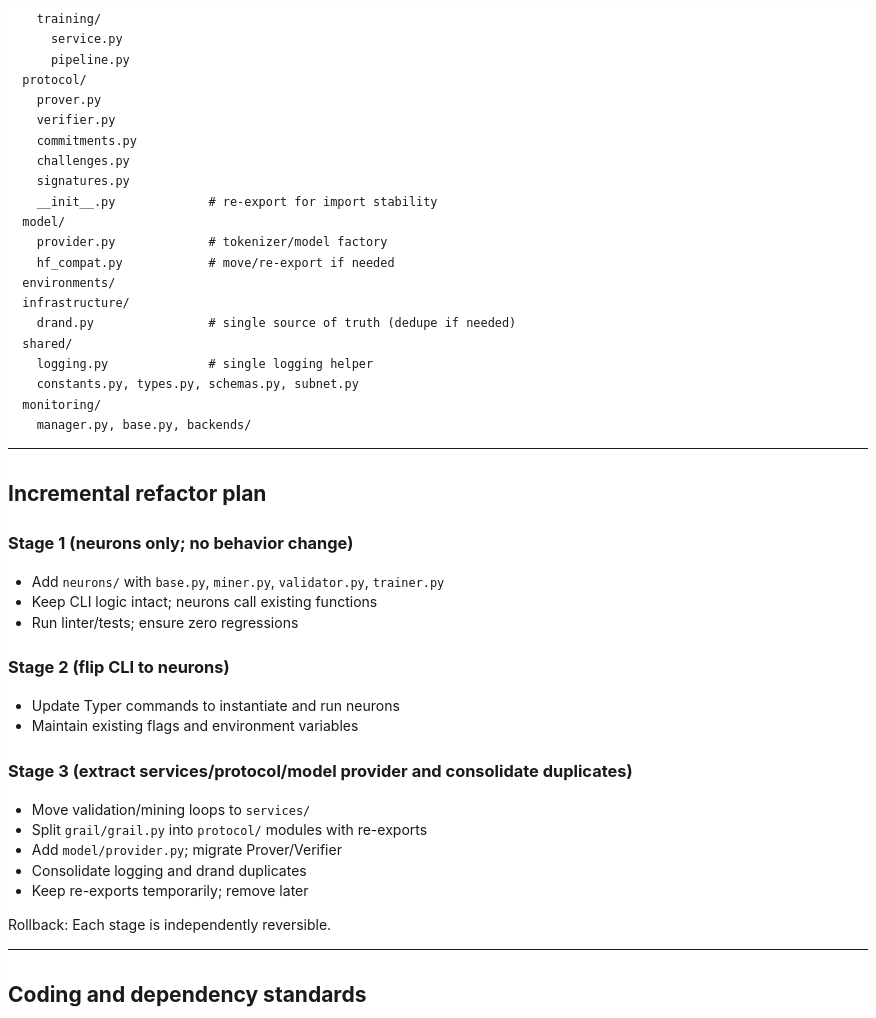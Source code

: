 ```
    training/
      service.py
      pipeline.py
  protocol/
    prover.py
    verifier.py
    commitments.py
    challenges.py
    signatures.py
    __init__.py             # re-export for import stability
  model/
    provider.py             # tokenizer/model factory
    hf_compat.py            # move/re-export if needed
  environments/
  infrastructure/
    drand.py                # single source of truth (dedupe if needed)
  shared/
    logging.py              # single logging helper
    constants.py, types.py, schemas.py, subnet.py
  monitoring/
    manager.py, base.py, backends/
```

---

## Incremental refactor plan

### Stage 1 (neurons only; no behavior change)
- Add `neurons/` with `base.py`, `miner.py`, `validator.py`, `trainer.py`
- Keep CLI logic intact; neurons call existing functions
- Run linter/tests; ensure zero regressions

### Stage 2 (flip CLI to neurons)
- Update Typer commands to instantiate and run neurons
- Maintain existing flags and environment variables

### Stage 3 (extract services/protocol/model provider and consolidate duplicates)
- Move validation/mining loops to `services/`
- Split `grail/grail.py` into `protocol/` modules with re-exports
- Add `model/provider.py`; migrate Prover/Verifier
- Consolidate logging and drand duplicates
- Keep re-exports temporarily; remove later

Rollback: Each stage is independently reversible.

---

## Coding and dependency standards
